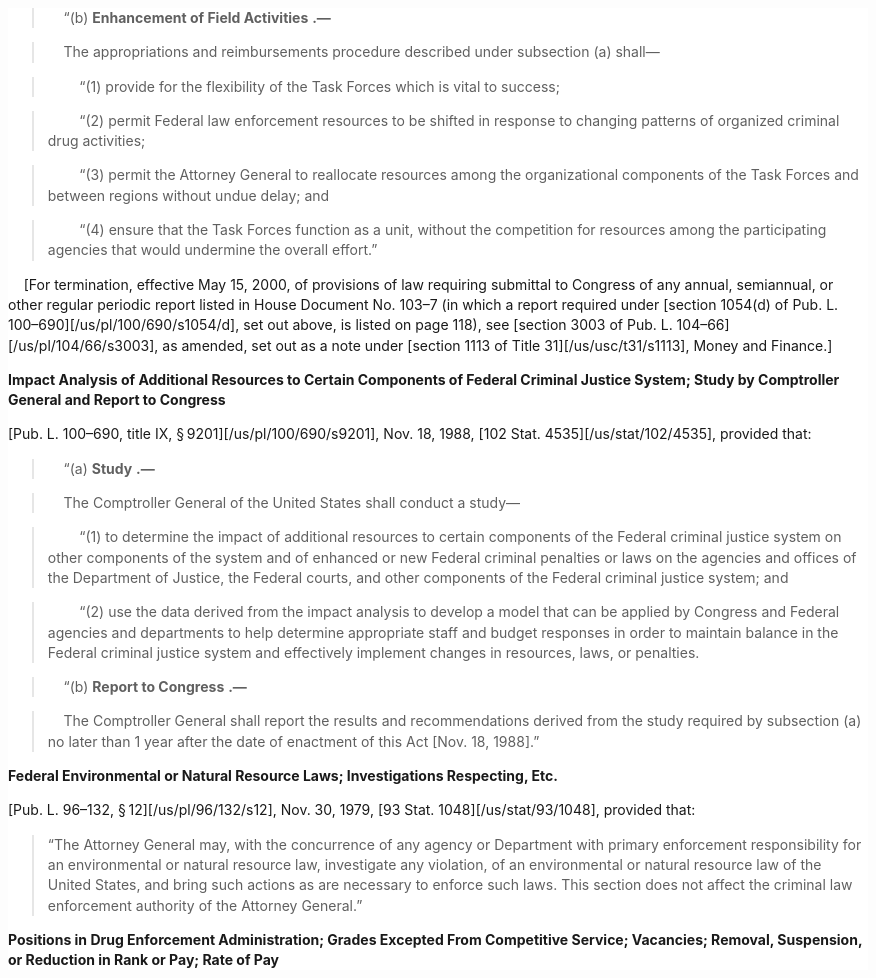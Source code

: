 >     “(b)  __Enhancement of Field Activities__  __.—__ 

>     The appropriations and reimbursements procedure described under subsection (a) shall—

>         “(1) provide for the flexibility of the Task Forces which is vital to success;

>         “(2) permit Federal law enforcement resources to be shifted in response to changing patterns of organized criminal drug activities;

>         “(3) permit the Attorney General to reallocate resources among the organizational components of the Task Forces and between regions without undue delay; and

>         “(4) ensure that the Task Forces function as a unit, without the competition for resources among the participating agencies that would undermine the overall effort.”

    \[For termination, effective May 15, 2000, of provisions of law requiring submittal to Congress of any annual, semiannual, or other regular periodic report listed in House Document No. 103–7 (in which a report required under [section 1054(d) of Pub. L. 100–690][/us/pl/100/690/s1054/d], set out above, is listed on page 118), see [section 3003 of Pub. L. 104–66][/us/pl/104/66/s3003], as amended, set out as a note under [section 1113 of Title 31][/us/usc/t31/s1113], Money and Finance.\]

 __Impact Analysis of Additional Resources to Certain Components of Federal Criminal Justice System; Study by Comptroller General and Report to Congress__ 

[Pub. L. 100–690, title IX, § 9201][/us/pl/100/690/s9201], Nov. 18, 1988, [102 Stat. 4535][/us/stat/102/4535], provided that:

>     “(a)  __Study__  __.—__ 

>     The Comptroller General of the United States shall conduct a study—

>         “(1) to determine the impact of additional resources to certain components of the Federal criminal justice system on other components of the system and of enhanced or new Federal criminal penalties or laws on the agencies and offices of the Department of Justice, the Federal courts, and other components of the Federal criminal justice system; and

>         “(2) use the data derived from the impact analysis to develop a model that can be applied by Congress and Federal agencies and departments to help determine appropriate staff and budget responses in order to maintain balance in the Federal criminal justice system and effectively implement changes in resources, laws, or penalties.

>     “(b)  __Report to Congress__  __.—__ 

>     The Comptroller General shall report the results and recommendations derived from the study required by subsection (a) no later than 1 year after the date of enactment of this Act \[Nov. 18, 1988\].”

 __Federal Environmental or Natural Resource Laws; Investigations Respecting, Etc.__ 

[Pub. L. 96–132, § 12][/us/pl/96/132/s12], Nov. 30, 1979, [93 Stat. 1048][/us/stat/93/1048], provided that: 

> “The Attorney General may, with the concurrence of any agency or Department with primary enforcement responsibility for an environmental or natural resource law, investigate any violation, of an environmental or natural resource law of the United States, and bring such actions as are necessary to enforce such laws. This section does not affect the criminal law enforcement authority of the Attorney General.”

 __Positions in Drug Enforcement Administration; Grades Excepted From Competitive Service; Vacancies; Removal, Suspension, or Reduction in Rank or Pay; Rate of Pay__ 


[/us/pl/89/554/s4/c]: https://publicdocs.github.io/go/links?ns=uslm&ref=%2Fus%2Fpl%2F89%2F554%2Fs4%2Fc
[/us/stat/80/612]: https://publicdocs.github.io/go/links?ns=uslm&ref=%2Fus%2Fstat%2F80%2F612
[/us/pl/95/251/s2/a/6]: https://publicdocs.github.io/go/links?ns=uslm&ref=%2Fus%2Fpl%2F95%2F251%2Fs2%2Fa%2F6
[/us/stat/92/183]: https://publicdocs.github.io/go/links?ns=uslm&ref=%2Fus%2Fstat%2F92%2F183
[/us/pl/98/473/s228/a]: https://publicdocs.github.io/go/links?ns=uslm&ref=%2Fus%2Fpl%2F98%2F473%2Fs228%2Fa
[/us/stat/98/2030]: https://publicdocs.github.io/go/links?ns=uslm&ref=%2Fus%2Fstat%2F98%2F2030
[/us/pl/107/273/s204/d]: https://publicdocs.github.io/go/links?ns=uslm&ref=%2Fus%2Fpl%2F107%2F273%2Fs204%2Fd
[/us/stat/116/1776]: https://publicdocs.github.io/go/links?ns=uslm&ref=%2Fus%2Fstat%2F116%2F1776
[/us/usc/t28/s547]: https://publicdocs.github.io/go/links?ns=uslm&ref=%2Fus%2Fusc%2Ft28%2Fs547
[/us/act/1948-06-25/ch646]: https://publicdocs.github.io/go/links?ns=uslm&ref=%2Fus%2Fact%2F1948-06-25%2Fch646
[/us/stat/62/910]: https://publicdocs.github.io/go/links?ns=uslm&ref=%2Fus%2Fstat%2F62%2F910
[/us/pl/89/554/s8/a]: https://publicdocs.github.io/go/links?ns=uslm&ref=%2Fus%2Fpl%2F89%2F554%2Fs8%2Fa
[/us/usc/t28/s549]: https://publicdocs.github.io/go/links?ns=uslm&ref=%2Fus%2Fusc%2Ft28%2Fs549
[/us/pl/89/554/s4/c]: https://publicdocs.github.io/go/links?ns=uslm&ref=%2Fus%2Fpl%2F89%2F554%2Fs4%2Fc
[/us/pl/107/273]: https://publicdocs.github.io/go/links?ns=uslm&ref=%2Fus%2Fpl%2F107%2F273
[/us/pl/98/473]: https://publicdocs.github.io/go/links?ns=uslm&ref=%2Fus%2Fpl%2F98%2F473